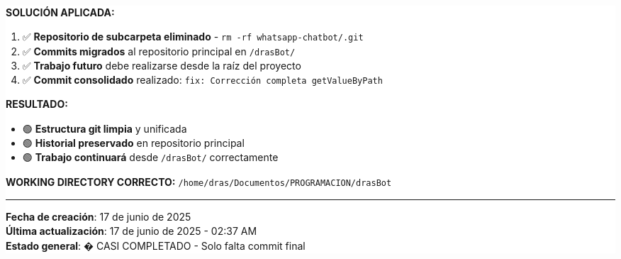 **SOLUCIÓN APLICADA:**
1. ✅ **Repositorio de subcarpeta eliminado** - `rm -rf whatsapp-chatbot/.git`
2. ✅ **Commits migrados** al repositorio principal en `/drasBot/`
3. ✅ **Trabajo futuro** debe realizarse desde la raíz del proyecto
4. ✅ **Commit consolidado** realizado: `fix: Corrección completa getValueByPath`

**RESULTADO:**
- 🟢 **Estructura git limpia** y unificada
- 🟢 **Historial preservado** en repositorio principal  
- 🟢 **Trabajo continuará** desde `/drasBot/` correctamente

**WORKING DIRECTORY CORRECTO:** `/home/dras/Documentos/PROGRAMACION/drasBot`

---

**Fecha de creación**: 17 de junio de 2025  
**Última actualización**: 17 de junio de 2025 - 02:37 AM  
**Estado general**: � CASI COMPLETADO - Solo falta commit final
